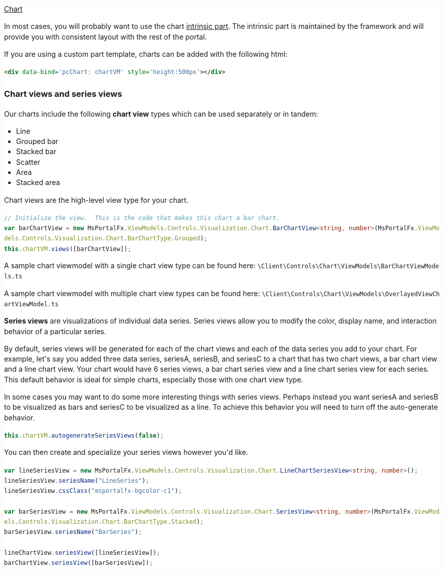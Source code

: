 [Chart](../media/portalfx-ui-concepts/chart.png)

In most cases, you will probably want to use the chart [intrinsic part](portalfx-parts-intrinsic.md). The intrinsic part is maintained by the framework and will provide you with consistent layout with the rest of the portal.

If you are using a custom part template, charts can be added with the following html:

```xml
<div data-bind='pcChart: chartVM' style='height:500px'></div>
```

<a name="controls-visualizing-data-chart-views-and-series-views"></a>
### Chart views and series views

Our charts include the following **chart view** types which can be used separately or in tandem:

* Line
* Grouped bar
* Stacked bar
* Scatter
* Area
* Stacked area 

Chart views are the high-level view type for your chart.

```ts
// Initialize the view.  This is the code that makes this chart a bar chart.
var barChartView = new MsPortalFx.ViewModels.Controls.Visualization.Chart.BarChartView<string, number>(MsPortalFx.ViewModels.Controls.Visualization.Chart.BarChartType.Grouped);
this.chartVM.views([barChartView]);
```

A sample chart viewmodel with a single chart view type can be found here:
`\Client\Controls\Chart\ViewModels\BarChartViewModels.ts`

A sample chart viewmodel with multiple chart view types can be found here:
`\Client\Controls\Chart\ViewModels\OverlayedViewChartViewModel.ts`

**Series views** are visualizations of individual data series. Series views allow you to modify the color, display name, and interaction behavior of a particular series.

By default, series views will be generated for each of the chart views and each of the data series you add to your chart. For example, let's say you added three data series, seriesA, seriesB, and seriesC to a chart that has two chart views, a bar chart view and a line chart view. Your chart would have 6 series views, a bar chart series view and a line chart series view for each series. This default behavior is ideal for simple charts, especially those with one chart view type.

In some cases you may want to do some more interesting things with series views. Perhaps instead you want seriesA and seriesB to be visualized as bars and seriesC to be visualized as a line. To achieve this behavior you will need to turn off the auto-generate behavior.

```ts
this.chartVM.autogenerateSeriesViews(false);
```

You can then create and specialize your series views however you'd like.

```ts
var lineSeriesView = new MsPortalFx.ViewModels.Controls.Visualization.Chart.LineChartSeriesView<string, number>();
lineSeriesView.seriesName("LineSeries");
lineSeriesView.cssClass("msportalfx-bgcolor-c1");

var barSeriesView = new MsPortalFx.ViewModels.Controls.Visualization.Chart.SeriesView<string, number>(MsPortalFx.ViewModels.Controls.Visualization.Chart.BarChartType.Stacked);
barSeriesView.seriesName("BarSeries");

lineChartView.seriesView([lineSeriesView]);
barChartView.seriesView([barSeriesView]);
```


[editor-code]: ../media/portalfx-controls/editor-code.png